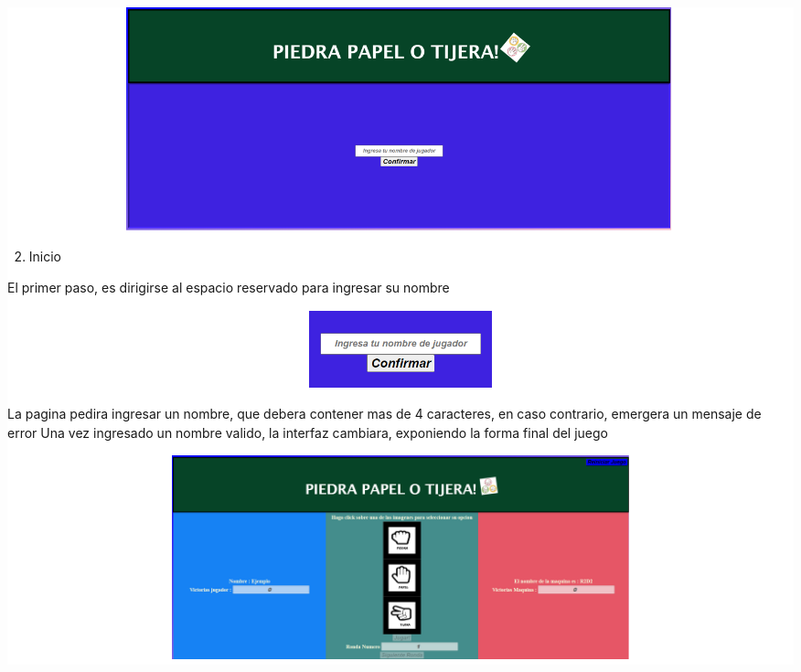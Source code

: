 <p align="center"><img src="./src/Componentes/imagenes-readme/foto1.png" alt="pantalla principal" width="600"><p>  

2. Inicio

El primer paso, es dirigirse al espacio reservado para ingresar su nombre

<p align ="center"><img src="./src/Componentes/imagenes-readme/foto2.png" alt="pantalla principal" width="200"> <p> 

La pagina pedira ingresar un nombre, que debera contener mas de 4 caracteres, en caso contrario, emergera un mensaje de error
Una vez ingresado un nombre valido, la interfaz cambiara, exponiendo la forma final del juego

<p align ="center"><img src="./src/Componentes/imagenes-readme/foto3.png" alt="pantalla principal" width="500"> <p> 
